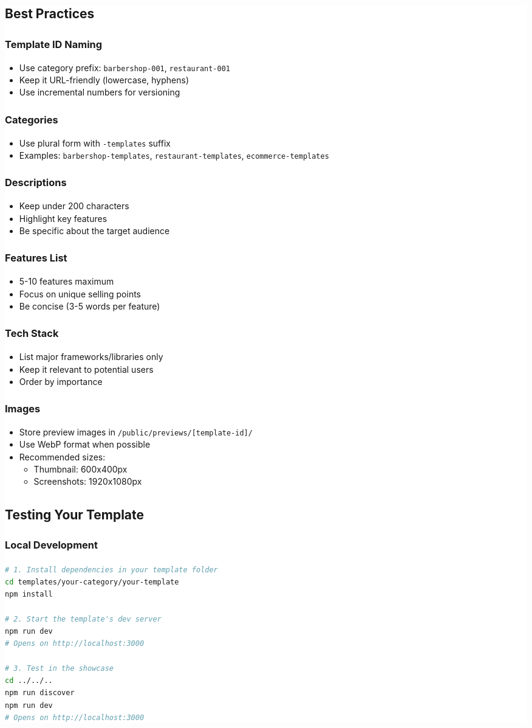 ## Best Practices

### Template ID Naming
- Use category prefix: `barbershop-001`, `restaurant-001`
- Keep it URL-friendly (lowercase, hyphens)
- Use incremental numbers for versioning

### Categories
- Use plural form with `-templates` suffix
- Examples: `barbershop-templates`, `restaurant-templates`, `ecommerce-templates`

### Descriptions
- Keep under 200 characters
- Highlight key features
- Be specific about the target audience

### Features List
- 5-10 features maximum
- Focus on unique selling points
- Be concise (3-5 words per feature)

### Tech Stack
- List major frameworks/libraries only
- Keep it relevant to potential users
- Order by importance

### Images
- Store preview images in `/public/previews/[template-id]/`
- Use WebP format when possible
- Recommended sizes:
  - Thumbnail: 600x400px
  - Screenshots: 1920x1080px

## Testing Your Template

### Local Development
```bash
# 1. Install dependencies in your template folder
cd templates/your-category/your-template
npm install

# 2. Start the template's dev server
npm run dev
# Opens on http://localhost:3000

# 3. Test in the showcase
cd ../../..
npm run discover
npm run dev
# Opens on http://localhost:3000
```
